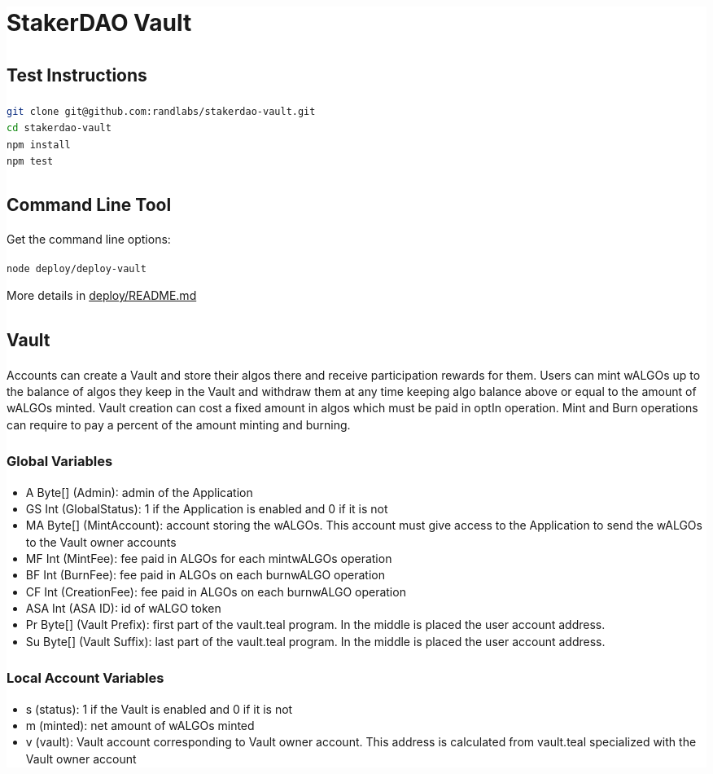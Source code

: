# StakerDAO Vault

## Test Instructions

```bash
git clone git@github.com:randlabs/stakerdao-vault.git
cd stakerdao-vault
npm install
npm test
```

## Command Line Tool

Get the command line options:
```bash
node deploy/deploy-vault
```

More details in [deploy/README.md](deploy/README.md)

## Vault

Accounts can create a Vault and store their algos there and receive participation rewards for them. Users can mint wALGOs up to the balance of algos they keep in 
the Vault and withdraw them at any time keeping algo balance above or equal to the amount of wALGOs minted.
Vault creation can cost a fixed amount in algos which must be paid in optIn operation.
Mint and Burn operations can require to pay a percent of the amount minting and burning.

### Global Variables

* A Byte[] (Admin): admin of the Application
* GS Int (GlobalStatus): 1 if the Application is enabled and 0 if it is not
* MA Byte[] (MintAccount): account storing the wALGOs. This account must give access to the Application to send the wALGOs to the Vault owner accounts
* MF Int (MintFee): fee paid in ALGOs for each mintwALGOs operation
* BF Int (BurnFee): fee paid in ALGOs on each burnwALGO operation
* CF Int (CreationFee): fee paid in ALGOs on each burnwALGO operation
* ASA Int (ASA ID): id of wALGO token
* Pr Byte[] (Vault Prefix): first part of the vault.teal program. In the middle is placed the user account address.
* Su Byte[] (Vault Suffix): last part of the vault.teal program. In the middle is placed the user account address.

### Local Account Variables

* s (status): 1 if the Vault is enabled and 0 if it is not
* m (minted): net amount of wALGOs minted
* v (vault): Vault account corresponding to Vault owner account. This address is calculated from vault.teal specialized with the Vault owner account

